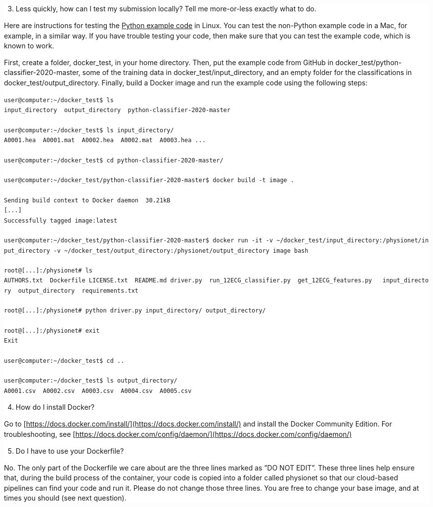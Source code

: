 3. Less quickly, how can I test my submission locally?  Tell me more-or-less exactly what to do.

 Here are instructions for testing the [Python example code](https://github.com/physionetchallenges/python-classifier-2020) in Linux.  You can test the non-Python example code in a Mac, for example, in a similar way.  If you have trouble testing your code, then make sure that you can test the example code, which is known to work.

 First, create a folder, docker_test, in your home directory. Then, put the example code from GitHub in docker_test/python-classifier-2020-master, some of the training data in docker_test/input_directory, and an empty folder for the classifications in docker_test/output_directory.  Finally, build a Docker image and run the example code using the following steps:

```
user@computer:~/docker_test$ ls
input_directory  output_directory  python-classifier-2020-master

user@computer:~/docker_test$ ls input_directory/
A0001.hea  A0001.mat  A0002.hea  A0002.mat  A0003.hea ...

user@computer:~/docker_test$ cd python-classifier-2020-master/

user@computer:~/docker_test/python-classifier-2020-master$ docker build -t image .

Sending build context to Docker daemon  30.21kB
[...]
Successfully tagged image:latest

user@computer:~/docker_test/python-classifier-2020-master$ docker run -it -v ~/docker_test/input_directory:/physionet/input_directory -v ~/docker_test/output_directory:/physionet/output_directory image bash

root@[...]:/physionet# ls
AUTHORS.txt  Dockerfile LICENSE.txt  README.md driver.py  run_12ECG_classifier.py  get_12ECG_features.py   input_directory  output_directory  requirements.txt

root@[...]:/physionet# python driver.py input_directory/ output_directory/

root@[...]:/physionet# exit
Exit

user@computer:~/docker_test$ cd ..

user@computer:~/docker_test$ ls output_directory/
A0001.csv  A0002.csv  A0003.csv  A0004.csv  A0005.csv
```

4. How do I install Docker?

 Go to [https://docs.docker.com/install/](https://docs.docker.com/install/) and install the Docker Community Edition. For troubleshooting, see [https://docs.docker.com/config/daemon/](https://docs.docker.com/config/daemon/)

5. Do I have to use your Dockerfile?

 No. The only part of the Dockerfile we care about are the three lines marked as ”DO NOT EDIT”. These three lines help ensure that, during the build process of the container, your code is copied into a folder called physionet so that our cloud-based pipelines can find your code and run it. Please do not change those three lines. You are free to change your base image, and at times you should (see next question).
